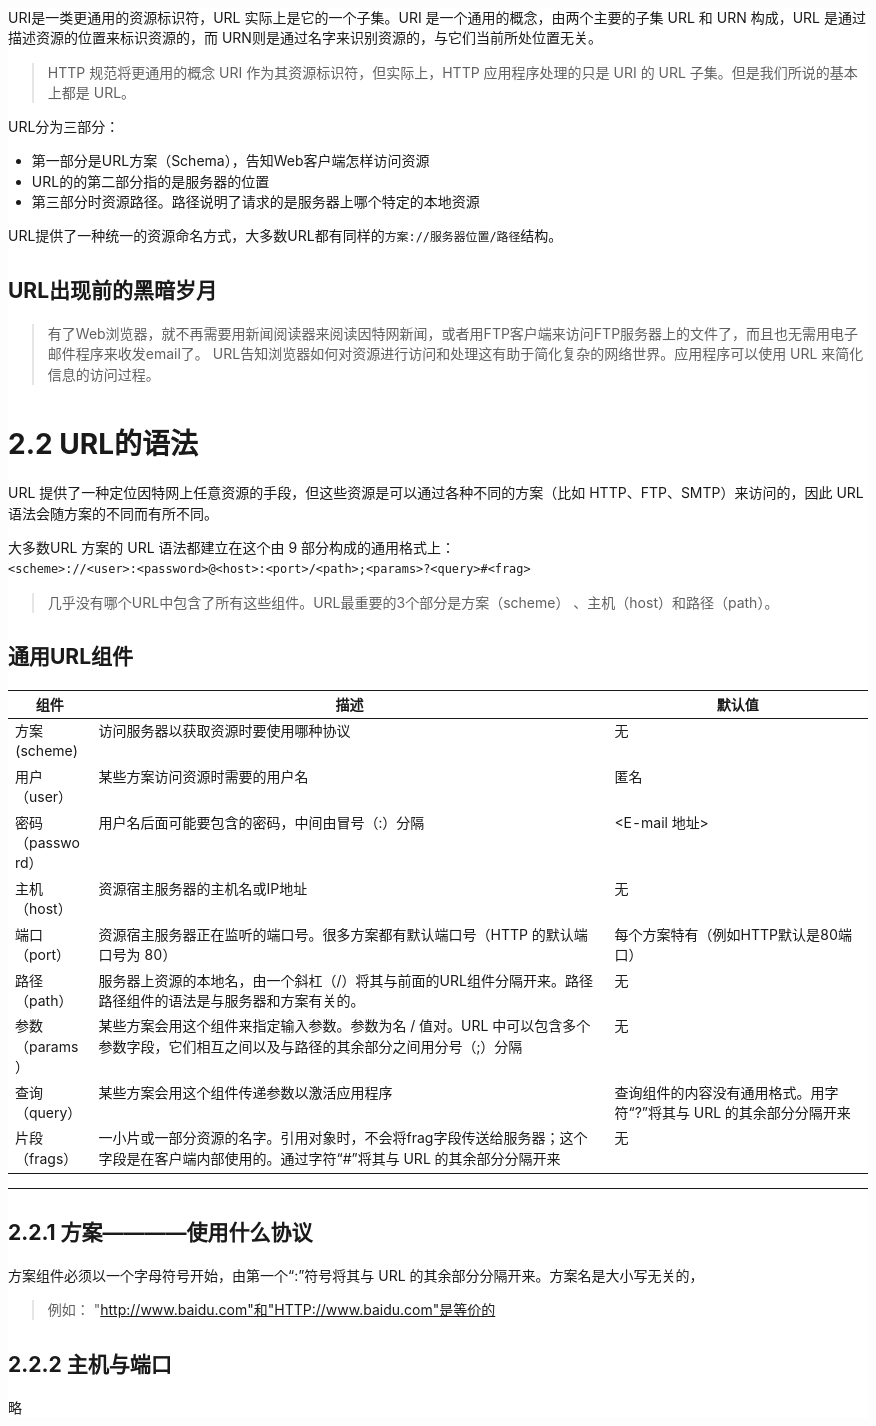 URI是一类更通用的资源标识符，URL 实际上是它的一个子集。URI 是一个通用的概念，由两个主要的子集 URL 和 URN 构成，URL 是通过描述资源的位置来标识资源的，而 URN则是通过名字来识别资源的，与它们当前所处位置无关。

>HTTP 规范将更通用的概念 URI 作为其资源标识符，但实际上，HTTP 应用程序处理的只是 URI 的 URL 子集。但是我们所说的基本上都是 URL。

URL分为三部分：  
- 第一部分是URL方案（Schema），告知Web客户端怎样访问资源
- URL的的第二部分指的是服务器的位置
- 第三部分时资源路径。路径说明了请求的是服务器上哪个特定的本地资源

URL提供了一种统一的资源命名方式，大多数URL都有同样的`方案://服务器位置/路径`结构。

## URL出现前的黑暗岁月
>有了Web浏览器，就不再需要用新闻阅读器来阅读因特网新闻，或者用FTP客户端来访问FTP服务器上的文件了，而且也无需用电子邮件程序来收发email了。  URL告知浏览器如何对资源进行访问和处理这有助于简化复杂的网络世界。应用程序可以使用 URL 来简化信息的访问过程。

# 2.2 URL的语法
URL 提供了一种定位因特网上任意资源的手段，但这些资源是可以通过各种不同的方案（比如 HTTP、FTP、SMTP）来访问的，因此 URL 语法会随方案的不同而有所不同。


大多数URL 方案的 URL 语法都建立在这个由 9 部分构成的通用格式上：  
`<scheme>://<user>:<password>@<host>:<port>/<path>;<params>?<query>#<frag> `

> 几乎没有哪个URL中包含了所有这些组件。URL最重要的3个部分是方案（scheme） 、主机（host）和路径（path）。


## 通用URL组件
| 组件 | 描述 | 默认值 |
| --- | --- | --- |
| 方案(scheme) | 访问服务器以获取资源时要使用哪种协议 | 无 | 
| 用户（user） | 某些方案访问资源时需要的用户名 | 匿名 |
| 密码（password） | 用户名后面可能要包含的密码，中间由冒号（:）分隔| <E-mail 地址> |
| 主机（host） | 资源宿主服务器的主机名或IP地址 | 无 | 
| 端口（port） | 资源宿主服务器正在监听的端口号。很多方案都有默认端口号（HTTP 的默认端口号为 80） | 每个方案特有（例如HTTP默认是80端口） |
| 路径（path） | 服务器上资源的本地名，由一个斜杠（/）将其与前面的URL组件分隔开来。路径路径组件的语法是与服务器和方案有关的。 | 无 | 
| 参数（params） | 某些方案会用这个组件来指定输入参数。参数为名 / 值对。URL 中可以包含多个参数字段，它们相互之间以及与路径的其余部分之间用分号（;）分隔 | 无 | 
| 查询（query） | 某些方案会用这个组件传递参数以激活应用程序 | 查询组件的内容没有通用格式。用字符“?”将其与 URL 的其余部分分隔开来 | 无 |
| 片段（frags） | 一小片或一部分资源的名字。引用对象时，不会将frag字段传送给服务器；这个字段是在客户端内部使用的。通过字符“#”将其与 URL 的其余部分分隔开来 | 无 |
---

## 2.2.1 方案————使用什么协议
方案组件必须以一个字母符号开始，由第一个“:”符号将其与 URL 的其余部分分隔开来。方案名是大小写无关的，

> 例如： "http://www.baidu.com"和"HTTP://www.baidu.com"是等价的

## 2.2.2 主机与端口
略
